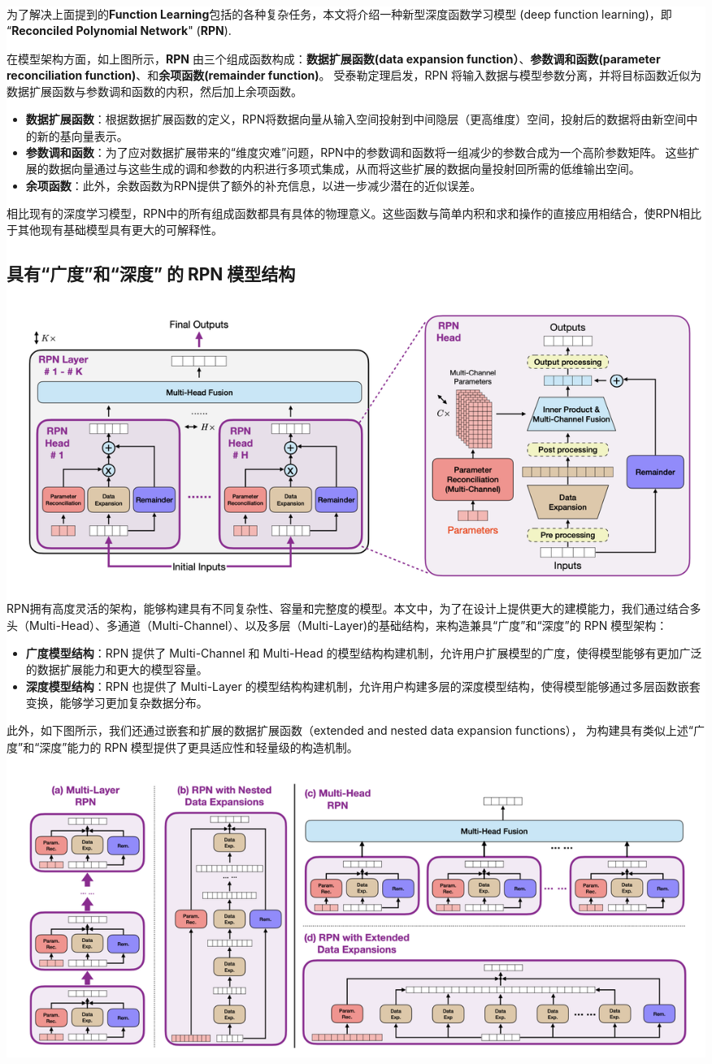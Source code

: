 为了解决上面提到的**Function Learning**包括的各种复杂任务，本文将介绍一种新型深度函数学习模型 (deep function learning)，即 “**Reconciled Polynomial Network**" (**RPN**).

在模型架构方面，如上图所示，**RPN** 由三个组成函数构成：**数据扩展函数(data expansion function）**、**参数调和函数(parameter reconciliation function)**、和**余项函数(remainder function)**。
受泰勒定理启发，RPN 将输入数据与模型参数分离，并将目标函数近似为数据扩展函数与参数调和函数的内积，然后加上余项函数。

* **数据扩展函数**：根据数据扩展函数的定义，RPN将数据向量从输入空间投射到中间隐层（更高维度）空间，投射后的数据将由新空间中的新的基向量表示。
* **参数调和函数**：为了应对数据扩展带来的“维度灾难”问题，RPN中的参数调和函数将一组减少的参数合成为一个高阶参数矩阵。 这些扩展的数据向量通过与这些生成的调和参数的内积进行多项式集成，从而将这些扩展的数据向量投射回所需的低维输出空间。
* **余项函数**：此外，余数函数为RPN提供了额外的补充信息，以进一步减少潜在的近似误差。

相比现有的深度学习模型，RPN中的所有组成函数都具有具体的物理意义。这些函数与简单内积和求和操作的直接应用相结合，使RPN相比于其他现有基础模型具有更大的可解释性。

## 具有“广度”和“深度” 的 RPN 模型结构

![architecture.png](architecture.png)

RPN拥有高度灵活的架构，能够构建具有不同复杂性、容量和完整度的模型。本文中，为了在设计上提供更大的建模能力，我们通过结合多头（Multi-Head）、多通道（Multi-Channel）、以及多层（Multi-Layer)的基础结构，来构造兼具“广度”和“深度”的 RPN 模型架构：

* **广度模型结构**：RPN 提供了 Multi-Channel 和 Multi-Head 的模型结构构建机制，允许用户扩展模型的广度，使得模型能够有更加广泛的数据扩展能力和更大的模型容量。
* **深度模型结构**：RPN 也提供了 Multi-Layer 的模型结构构建机制，允许用户构建多层的深度模型结构，使得模型能够通过多层函数嵌套变换，能够学习更加复杂数据分布。

此外，如下图所示，我们还通过嵌套和扩展的数据扩展函数（extended and nested data expansion functions），
为构建具有类似上述“广度”和“深度”能力的 RPN 模型提供了更具适应性和轻量级的构造机制。

![depth_width.png](depth_width.png)
